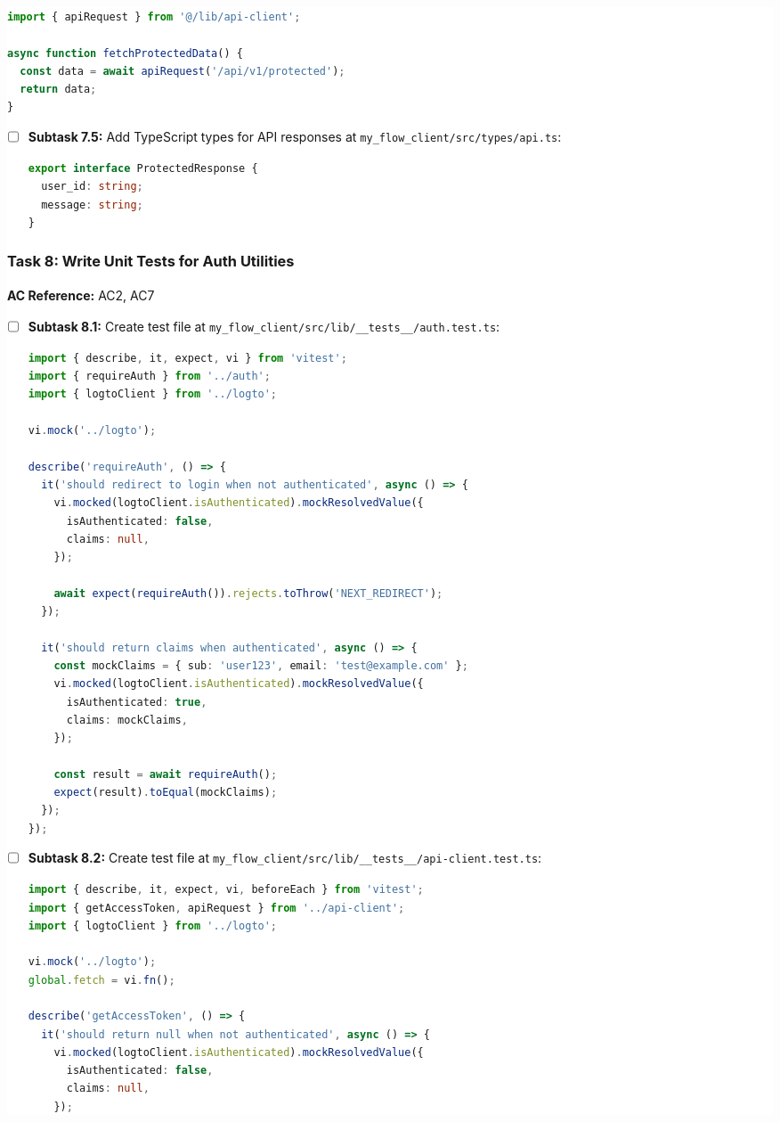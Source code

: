   ```typescript
  import { apiRequest } from '@/lib/api-client';

  async function fetchProtectedData() {
    const data = await apiRequest('/api/v1/protected');
    return data;
  }
  ```
- [ ] **Subtask 7.5:** Add TypeScript types for API responses at `my_flow_client/src/types/api.ts`:
  ```typescript
  export interface ProtectedResponse {
    user_id: string;
    message: string;
  }
  ```

### Task 8: Write Unit Tests for Auth Utilities
**AC Reference:** AC2, AC7

- [ ] **Subtask 8.1:** Create test file at `my_flow_client/src/lib/__tests__/auth.test.ts`:
  ```typescript
  import { describe, it, expect, vi } from 'vitest';
  import { requireAuth } from '../auth';
  import { logtoClient } from '../logto';

  vi.mock('../logto');

  describe('requireAuth', () => {
    it('should redirect to login when not authenticated', async () => {
      vi.mocked(logtoClient.isAuthenticated).mockResolvedValue({
        isAuthenticated: false,
        claims: null,
      });

      await expect(requireAuth()).rejects.toThrow('NEXT_REDIRECT');
    });

    it('should return claims when authenticated', async () => {
      const mockClaims = { sub: 'user123', email: 'test@example.com' };
      vi.mocked(logtoClient.isAuthenticated).mockResolvedValue({
        isAuthenticated: true,
        claims: mockClaims,
      });

      const result = await requireAuth();
      expect(result).toEqual(mockClaims);
    });
  });
  ```
- [ ] **Subtask 8.2:** Create test file at `my_flow_client/src/lib/__tests__/api-client.test.ts`:
  ```typescript
  import { describe, it, expect, vi, beforeEach } from 'vitest';
  import { getAccessToken, apiRequest } from '../api-client';
  import { logtoClient } from '../logto';

  vi.mock('../logto');
  global.fetch = vi.fn();

  describe('getAccessToken', () => {
    it('should return null when not authenticated', async () => {
      vi.mocked(logtoClient.isAuthenticated).mockResolvedValue({
        isAuthenticated: false,
        claims: null,
      });

  ```